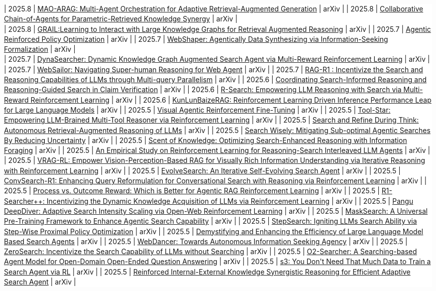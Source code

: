 | 2025.8  | [MAO-ARAG: Multi-Agent Orchestration for Adaptive Retrieval-Augmented Generation](https://arxiv.org/abs/2508.01005)	| arXiv	|
| 2025.8  | [Collaborative Chain-of-Agents for Parametric-Retrieved Knowledge Synergy](https://arxiv.org/abs/2508.01696) | arXiv |	
| 2025.8  | [GRAIL:Learning to Interact with Large Knowledge Graphs for Retrieval Augmented Reasoning](https://arxiv.org/abs/2508.05498)  |	arXiv |	
| 2025.7  | [Agentic Reinforced Policy Optimization](https://arxiv.org/abs/2507.19849) | arXiv |
| 2025.7	 | [WebShaper: Agentically Data Synthesizing via Information-Seeking Formalization](https://arxiv.org/abs/2507.15061)	| arXiv |	
| 2025.7  | [DynaSearcher: Dynamic Knowledge Graph Augmented Search Agent via Multi-Reward Reinforcement Learning](https://arxiv.org/abs/2507.17365)                                          | arXiv         |
| 2025.7  | [WebSailor: Navigating Super-human Reasoning for Web Agent](https://arxiv.org/abs/2507.02592)                                                                                    | arXiv         |
| 2025.7  | [RAG-R1 : Incentivize the Search and Reasoning Capabilities of LLMs through Multi-query Parallelism](https://arxiv.org/abs/2507.02962)                                            | arXiv         |
| 2025.6  | [Coordinating Search-Informed Reasoning and Reasoning-Guided Search in Claim Verification](https://www.arxiv.org/abs/2506.07528)                                                 | arXiv         |
| 2025.6  | [R-Search: Empowering LLM Reasoning with Search via Multi-Reward Reinforcement Learning](https://arxiv.org/abs/2506.04185)                                                       | arXiv         |
| 2025.6  | [KunLunBaizeRAG: Reinforcement Learning Driven Inference Performance Leap for Large Language Models](https://arxiv.org/abs/2506.19466)                                            | arXiv         |
| 2025.5  | [Visual Agentic Reinforcement Fine-Tuning](https://arxiv.org/abs/2505.14246)  |  arXiv  |
| 2025.5  | [Tool-Star: Empowering LLM-Brained Multi-Tool Reasoner via Reinforcement Learning](https://arxiv.org/abs/2505.16410)  | arXiv |
| 2025.5  | [Search and Refine During Think: Autonomous Retrieval-Augmented Reasoning of LLMs](https://arxiv.org/abs/2505.11277)                                                              | arXiv         |
| 2025.5  | [Search Wisely: Mitigating Sub-optimal Agentic Searches By Reducing Uncertainty](https://arxiv.org/abs/2505.17281)                                                                | arXiv         |
| 2025.5  | [Scent of Knowledge: Optimizing Search-Enhanced Reasoning with Information Foraging](https://arxiv.org/abs/2505.09316)                                                           | arXiv         |
| 2025.5  | [An Empirical Study on Reinforcement Learning for Reasoning-Search Interleaved LLM Agents](https://arxiv.org/abs/2505.15117)                                                     | arXiv         |
| 2025.5  | [VRAG-RL: Empower Vision-Perception-Based RAG for Visually Rich Information Understanding via Iterative Reasoning with Reinforcement Learning](https://arxiv.org/abs/2505.22019) | arXiv         |
| 2025.5  | [EvolveSearch: An Iterative Self-Evolving Search Agent](https://arxiv.org/abs/2505.22501)                                                                                         | arXiv         |
| 2025.5  | [ConvSearch-R1: Enhancing Query Reformulation for Conversational Search with Reasoning via Reinforcement Learning](https://arxiv.org/abs/2505.15776)                             | arXiv         |
| 2025.5  | [Process vs. Outcome Reward: Which is Better for Agentic RAG Reinforcement Learning](https://arxiv.org/abs/2505.14069)                                                          | arXiv         |
| 2025.5  | [R1-Searcher++: Incentivizing the Dynamic Knowledge Acquisition of LLMs via Reinforcement Learning](https://arxiv.org/abs/2505.17005)                                            | arXiv         |
| 2025.5  | [Pangu DeepDiver: Adaptive Search Intensity Scaling via Open-Web Reinforcement Learning](https://arxiv.org/abs/2505.24332)                                                       | arXiv         |
| 2025.5  | [MaskSearch: A Universal Pre-Training Framework to Enhance Agentic Search Capability](https://arxiv.org/abs/2505.20285)                                                          | arXiv         |
| 2025.5  | [StepSearch: Igniting LLMs Search Ability via Step-Wise Proximal Policy Optimization](https://arxiv.org/abs/2505.15107)                                                          | arXiv         |
| 2025.5  | [Demystifying and Enhancing the Efficiency of Large Language Model Based Search Agents](https://arxiv.org/abs/2505.12065)                                                       | arXiv         |
| 2025.5  | [WebDancer: Towards Autonomous Information Seeking Agency](https://arxiv.org/abs/2505.22648)                                                                                      | arXiv         |
| 2025.5  | [ZeroSearch: Incentivize the Search Capability of LLMs without Searching](https://arxiv.org/abs/2505.04588)                                                                      | arXiv         |
| 2025.5  | [O2-Searcher: A Searching-based Agent Model for Open-Domain Open-Ended Question Answering](https://arxiv.org/abs/2505.16582)                                                     | arXiv         |
| 2025.5  | [s3: You Don't Need That Much Data to Train a Search Agent via RL](https://arxiv.org/abs/2505.14146)                                                                              | arXiv         |
| 2025.5  | [Reinforced Internal-External Knowledge Synergistic Reasoning for Efficient Adaptive Search Agent](https://arxiv.org/abs/2505.07596)                                             | arXiv         |